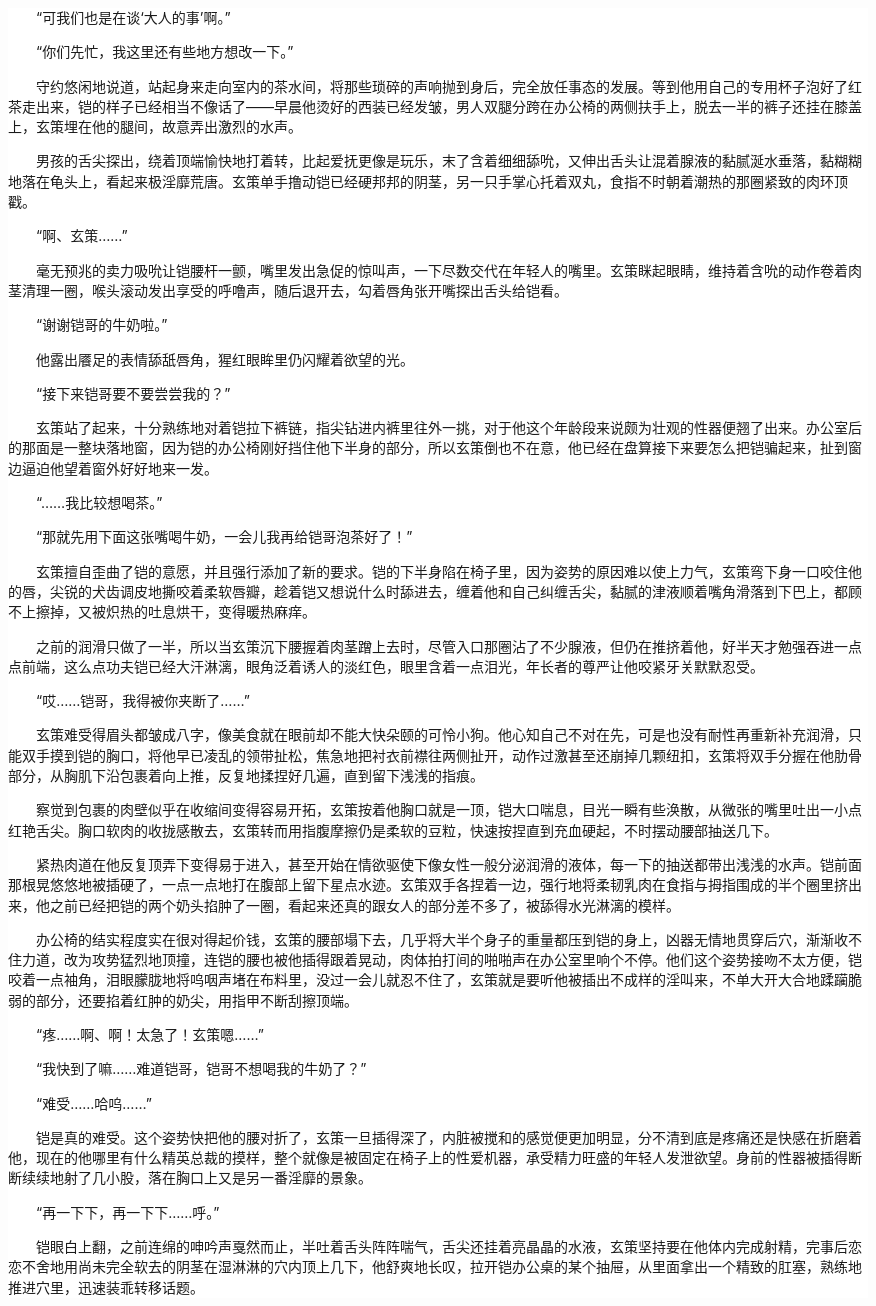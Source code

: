 　　“可我们也是在谈‘大人的事’啊。”

　　“你们先忙，我这里还有些地方想改一下。”

　　守约悠闲地说道，站起身来走向室内的茶水间，将那些琐碎的声响抛到身后，完全放任事态的发展。等到他用自己的专用杯子泡好了红茶走出来，铠的样子已经相当不像话了——早晨他烫好的西装已经发皱，男人双腿分跨在办公椅的两侧扶手上，脱去一半的裤子还挂在膝盖上，玄策埋在他的腿间，故意弄出激烈的水声。

　　男孩的舌尖探出，绕着顶端愉快地打着转，比起爱抚更像是玩乐，末了含着细细舔吮，又伸出舌头让混着腺液的黏腻涎水垂落，黏糊糊地落在龟头上，看起来极淫靡荒唐。玄策单手撸动铠已经硬邦邦的阴茎，另一只手掌心托着双丸，食指不时朝着潮热的那圈紧致的肉环顶戳。

　　“啊、玄策……”

　　毫无预兆的卖力吸吮让铠腰杆一颤，嘴里发出急促的惊叫声，一下尽数交代在年轻人的嘴里。玄策眯起眼睛，维持着含吮的动作卷着肉茎清理一圈，喉头滚动发出享受的呼噜声，随后退开去，勾着唇角张开嘴探出舌头给铠看。

　　“谢谢铠哥的牛奶啦。”

　　他露出餍足的表情舔舐唇角，猩红眼眸里仍闪耀着欲望的光。

　　“接下来铠哥要不要尝尝我的？”

　　玄策站了起来，十分熟练地对着铠拉下裤链，指尖钻进内裤里往外一挑，对于他这个年龄段来说颇为壮观的性器便翘了出来。办公室后的那面是一整块落地窗，因为铠的办公椅刚好挡住他下半身的部分，所以玄策倒也不在意，他已经在盘算接下来要怎么把铠骗起来，扯到窗边逼迫他望着窗外好好地来一发。

　　“……我比较想喝茶。”

　　“那就先用下面这张嘴喝牛奶，一会儿我再给铠哥泡茶好了！”

　　玄策擅自歪曲了铠的意愿，并且强行添加了新的要求。铠的下半身陷在椅子里，因为姿势的原因难以使上力气，玄策弯下身一口咬住他的唇，尖锐的犬齿调皮地撕咬着柔软唇瓣，趁着铠又想说什么时舔进去，缠着他和自己纠缠舌尖，黏腻的津液顺着嘴角滑落到下巴上，都顾不上擦掉，又被炽热的吐息烘干，变得暖热麻痒。

　　之前的润滑只做了一半，所以当玄策沉下腰握着肉茎蹭上去时，尽管入口那圈沾了不少腺液，但仍在推挤着他，好半天才勉强吞进一点点前端，这么点功夫铠已经大汗淋漓，眼角泛着诱人的淡红色，眼里含着一点泪光，年长者的尊严让他咬紧牙关默默忍受。

　　“哎……铠哥，我得被你夹断了……”

　　玄策难受得眉头都皱成八字，像美食就在眼前却不能大快朵颐的可怜小狗。他心知自己不对在先，可是也没有耐性再重新补充润滑，只能双手摸到铠的胸口，将他早已凌乱的领带扯松，焦急地把衬衣前襟往两侧扯开，动作过激甚至还崩掉几颗纽扣，玄策将双手分握在他肋骨部分，从胸肌下沿包裹着向上推，反复地揉捏好几遍，直到留下浅浅的指痕。

　　察觉到包裹的肉壁似乎在收缩间变得容易开拓，玄策按着他胸口就是一顶，铠大口喘息，目光一瞬有些涣散，从微张的嘴里吐出一小点红艳舌尖。胸口软肉的收拢感散去，玄策转而用指腹摩擦仍是柔软的豆粒，快速按捏直到充血硬起，不时摆动腰部抽送几下。

　　紧热肉道在他反复顶弄下变得易于进入，甚至开始在情欲驱使下像女性一般分泌润滑的液体，每一下的抽送都带出浅浅的水声。铠前面那根晃悠悠地被插硬了，一点一点地打在腹部上留下星点水迹。玄策双手各捏着一边，强行地将柔韧乳肉在食指与拇指围成的半个圈里挤出来，他之前已经把铠的两个奶头掐肿了一圈，看起来还真的跟女人的部分差不多了，被舔得水光淋漓的模样。

　　办公椅的结实程度实在很对得起价钱，玄策的腰部塌下去，几乎将大半个身子的重量都压到铠的身上，凶器无情地贯穿后穴，渐渐收不住力道，改为攻势猛烈地顶撞，连铠的腰也被他插得跟着晃动，肉体拍打间的啪啪声在办公室里响个不停。他们这个姿势接吻不太方便，铠咬着一点袖角，泪眼朦胧地将呜咽声堵在布料里，没过一会儿就忍不住了，玄策就是要听他被插出不成样的淫叫来，不单大开大合地蹂躏脆弱的部分，还要掐着红肿的奶尖，用指甲不断刮擦顶端。

　　“疼……啊、啊！太急了！玄策嗯……”

　　“我快到了嘛……难道铠哥，铠哥不想喝我的牛奶了？”

　　“难受……哈呜……”

　　铠是真的难受。这个姿势快把他的腰对折了，玄策一旦插得深了，内脏被搅和的感觉便更加明显，分不清到底是疼痛还是快感在折磨着他，现在的他哪里有什么精英总裁的摸样，整个就像是被固定在椅子上的性爱机器，承受精力旺盛的年轻人发泄欲望。身前的性器被插得断断续续地射了几小股，落在胸口上又是另一番淫靡的景象。

　　“再一下下，再一下下……呼。”

　　铠眼白上翻，之前连绵的呻吟声戛然而止，半吐着舌头阵阵喘气，舌尖还挂着亮晶晶的水液，玄策坚持要在他体内完成射精，完事后恋恋不舍地用尚未完全软去的阴茎在湿淋淋的穴内顶上几下，他舒爽地长叹，拉开铠办公桌的某个抽屉，从里面拿出一个精致的肛塞，熟练地推进穴里，迅速装乖转移话题。
